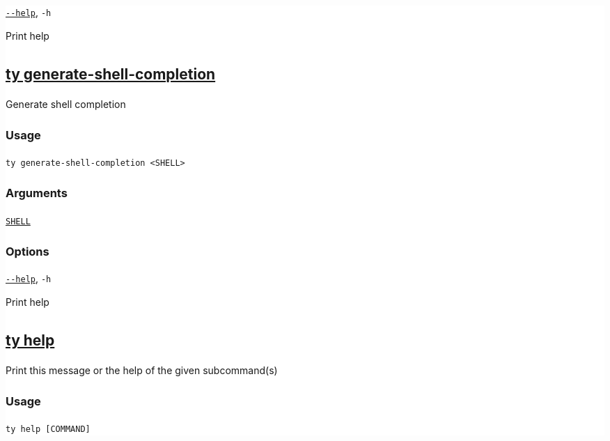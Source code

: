 [`--help`](https://docs.astral.sh/ty/reference/cli/#ty-version--help), `-h`

Print help

## [ty generate-shell-completion](https://docs.astral.sh/ty/reference/cli/\#ty-generate-shell-completion)

Generate shell completion

### Usage

```
ty generate-shell-completion <SHELL>

```

### Arguments

[`SHELL`](https://docs.astral.sh/ty/reference/cli/#ty-generate-shell-completion--shell)

### Options

[`--help`](https://docs.astral.sh/ty/reference/cli/#ty-generate-shell-completion--help), `-h`

Print help

## [ty help](https://docs.astral.sh/ty/reference/cli/\#ty-help)

Print this message or the help of the given subcommand(s)

### Usage

```
ty help [COMMAND]

```
